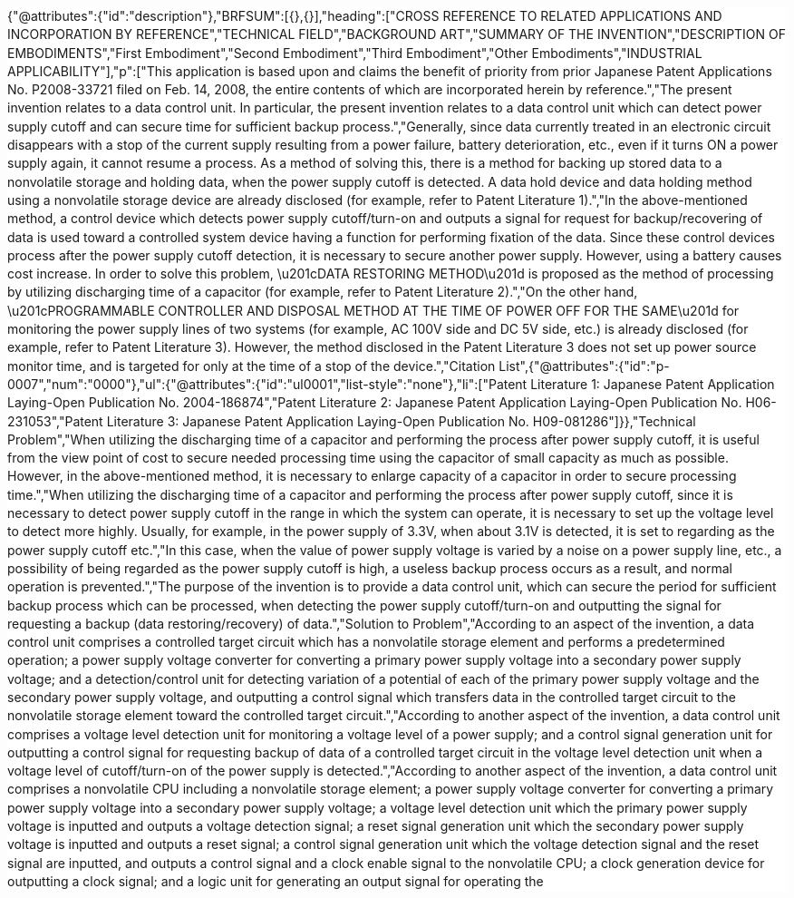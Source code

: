 {"@attributes":{"id":"description"},"BRFSUM":[{},{}],"heading":["CROSS REFERENCE TO RELATED APPLICATIONS AND INCORPORATION BY REFERENCE","TECHNICAL FIELD","BACKGROUND ART","SUMMARY OF THE INVENTION","DESCRIPTION OF EMBODIMENTS","First Embodiment","Second Embodiment","Third Embodiment","Other Embodiments","INDUSTRIAL APPLICABILITY"],"p":["This application is based upon and claims the benefit of priority from prior Japanese Patent Applications No. P2008-33721 filed on Feb. 14, 2008, the entire contents of which are incorporated herein by reference.","The present invention relates to a data control unit. In particular, the present invention relates to a data control unit which can detect power supply cutoff and can secure time for sufficient backup process.","Generally, since data currently treated in an electronic circuit disappears with a stop of the current supply resulting from a power failure, battery deterioration, etc., even if it turns ON a power supply again, it cannot resume a process. As a method of solving this, there is a method for backing up stored data to a nonvolatile storage and holding data, when the power supply cutoff is detected. A data hold device and data holding method using a nonvolatile storage device are already disclosed (for example, refer to Patent Literature 1).","In the above-mentioned method, a control device which detects power supply cutoff\/turn-on and outputs a signal for request for backup\/recovering of data is used toward a controlled system device having a function for performing fixation of the data. Since these control devices process after the power supply cutoff detection, it is necessary to secure another power supply. However, using a battery causes cost increase. In order to solve this problem, \u201cDATA RESTORING METHOD\u201d is proposed as the method of processing by utilizing discharging time of a capacitor (for example, refer to Patent Literature 2).","On the other hand, \u201cPROGRAMMABLE CONTROLLER AND DISPOSAL METHOD AT THE TIME OF POWER OFF FOR THE SAME\u201d for monitoring the power supply lines of two systems (for example, AC 100V side and DC 5V side, etc.) is already disclosed (for example, refer to Patent Literature 3). However, the method disclosed in the Patent Literature 3 does not set up power source monitor time, and is targeted for only at the time of a stop of the device.","Citation List",{"@attributes":{"id":"p-0007","num":"0000"},"ul":{"@attributes":{"id":"ul0001","list-style":"none"},"li":["Patent Literature 1: Japanese Patent Application Laying-Open Publication No. 2004-186874","Patent Literature 2: Japanese Patent Application Laying-Open Publication No. H06-231053","Patent Literature 3: Japanese Patent Application Laying-Open Publication No. H09-081286"]}},"Technical Problem","When utilizing the discharging time of a capacitor and performing the process after power supply cutoff, it is useful from the view point of cost to secure needed processing time using the capacitor of small capacity as much as possible. However, in the above-mentioned method, it is necessary to enlarge capacity of a capacitor in order to secure processing time.","When utilizing the discharging time of a capacitor and performing the process after power supply cutoff, since it is necessary to detect power supply cutoff in the range in which the system can operate, it is necessary to set up the voltage level to detect more highly. Usually, for example, in the power supply of 3.3V, when about 3.1V is detected, it is set to regarding as the power supply cutoff etc.","In this case, when the value of power supply voltage is varied by a noise on a power supply line, etc., a possibility of being regarded as the power supply cutoff is high, a useless backup process occurs as a result, and normal operation is prevented.","The purpose of the invention is to provide a data control unit, which can secure the period for sufficient backup process which can be processed, when detecting the power supply cutoff\/turn-on and outputting the signal for requesting a backup (data restoring\/recovery) of data.","Solution to Problem","According to an aspect of the invention, a data control unit comprises a controlled target circuit which has a nonvolatile storage element and performs a predetermined operation; a power supply voltage converter for converting a primary power supply voltage into a secondary power supply voltage; and a detection\/control unit for detecting variation of a potential of each of the primary power supply voltage and the secondary power supply voltage, and outputting a control signal which transfers data in the controlled target circuit to the nonvolatile storage element toward the controlled target circuit.","According to another aspect of the invention, a data control unit comprises a voltage level detection unit for monitoring a voltage level of a power supply; and a control signal generation unit for outputting a control signal for requesting backup of data of a controlled target circuit in the voltage level detection unit when a voltage level of cutoff\/turn-on of the power supply is detected.","According to another aspect of the invention, a data control unit comprises a nonvolatile CPU including a nonvolatile storage element; a power supply voltage converter for converting a primary power supply voltage into a secondary power supply voltage; a voltage level detection unit which the primary power supply voltage is inputted and outputs a voltage detection signal; a reset signal generation unit which the secondary power supply voltage is inputted and outputs a reset signal; a control signal generation unit which the voltage detection signal and the reset signal are inputted, and outputs a control signal and a clock enable signal to the nonvolatile CPU; a clock generation device for outputting a clock signal; and a logic unit for generating an output signal for operating the